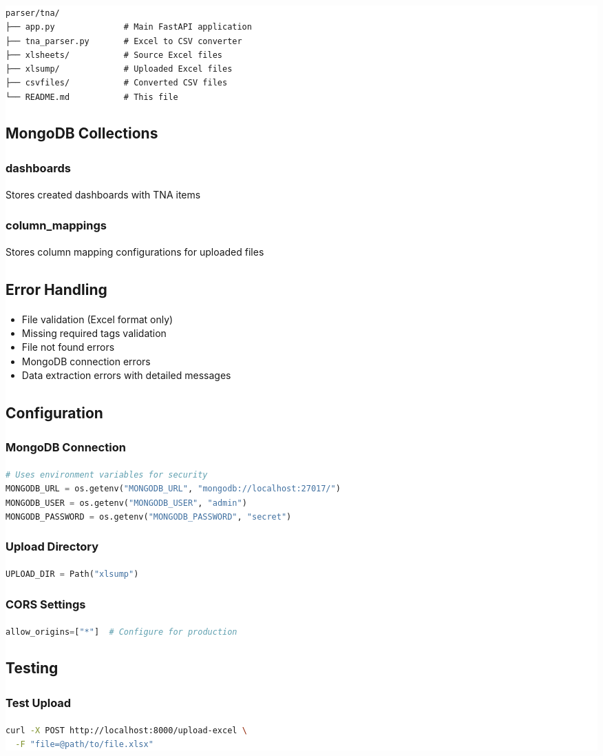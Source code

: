 ```
parser/tna/
├── app.py              # Main FastAPI application
├── tna_parser.py       # Excel to CSV converter
├── xlsheets/           # Source Excel files
├── xlsump/             # Uploaded Excel files
├── csvfiles/           # Converted CSV files
└── README.md           # This file
```

## MongoDB Collections

### dashboards
Stores created dashboards with TNA items

### column_mappings
Stores column mapping configurations for uploaded files

## Error Handling

- File validation (Excel format only)
- Missing required tags validation
- File not found errors
- MongoDB connection errors
- Data extraction errors with detailed messages

## Configuration

### MongoDB Connection
```python
# Uses environment variables for security
MONGODB_URL = os.getenv("MONGODB_URL", "mongodb://localhost:27017/")
MONGODB_USER = os.getenv("MONGODB_USER", "admin")
MONGODB_PASSWORD = os.getenv("MONGODB_PASSWORD", "secret")
```

### Upload Directory
```python
UPLOAD_DIR = Path("xlsump")
```

### CORS Settings
```python
allow_origins=["*"]  # Configure for production
```

## Testing

### Test Upload
```bash
curl -X POST http://localhost:8000/upload-excel \
  -F "file=@path/to/file.xlsx"
```
